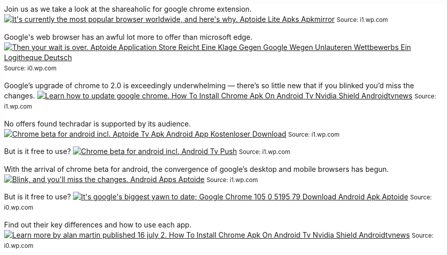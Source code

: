 Join us as we take a look at the shareaholic for google chrome extension.
[![It&#039;s currently the most popular browser worldwide, and here&#039;s why. Aptoide Lite Apks Apkmirror](https://i0.wp.com/encrypted-tbn0.gstatic.com/images?q=tbn:ANd9GcQ1k38QtHs_ZL5o24VUqq_2FN2SaFdddEtqnA&amp;usqp=CAU "Aptoide Lite Apks Apkmirror")](https://i1.wp.com/www.apkmirror.com/wp-content/uploads/2018/04/5acbe1285f9eb.png)
<small>Source: i1.wp.com</small>

Google&#039;s web browser has an awful lot more to offer than microsoft edge.
[![Then your wait is over. Aptoide Application Store Reicht Eine Klage Gegen Google Wegen Unlauteren Wettbewerbs Ein Logitheque Deutsch](https://i0.wp.com/1 "Aptoide Application Store Reicht Eine Klage Gegen Google Wegen Unlauteren Wettbewerbs Ein Logitheque Deutsch")](https://i0.wp.com/www.logitheque.com/media/files/data/Logitheque%207/NEWS%202/Chrome/aptoide.jpg)
<small>Source: i0.wp.com</small>

Google’s upgrade of chrome to 2.0 is exceedingly underwhelming — there’s so little new that if you blinked you’d miss the changes.
[![Learn how to update google chrome. How To Install Chrome Apk On Android Tv Nvidia Shield Androidtvnews](https://i1.wp.com/encrypted-tbn0.gstatic.com/images?q=tbn:ANd9GcQoOFMQvDaJp77yR7UUzzO06F_lM-Z6bijU6g&amp;usqp=CAU "How To Install Chrome Apk On Android Tv Nvidia Shield Androidtvnews")](https://i1.wp.com/androidtvnews.com/wp-content/uploads/2021/11/Install-Chrome-37.jpg)
<small>Source: i1.wp.com</small>

No offers found techradar is supported by its audience.
[![Chrome beta for android incl. Aptoide Tv Apk Android App Kostenloser Download](https://i0.wp.com/encrypted-tbn0.gstatic.com/images?q=tbn:ANd9GcSYqizktZe7ldfApqEysLhLs7QdrtjMxa3G3g&amp;usqp=CAU "Aptoide Tv Apk Android App Kostenloser Download")](https://i1.wp.com/ogimgs.apkcombo.org/eyJsb2dvIjoiaHR0cHM6Ly9pbWdzLmFwa2NvbWJvLmNvbS9maWxlL2Fwa2ltZ3MvY20uYXB0b2lkZXR2LnB0L2ljb24ucG5nIiwidGl0bGUiOiAiQXB0b2lkZSBUViBoZXJ1bnRlcmxhZGVuIEFQSyJ9/aptoide-tv-herunterladen-apk)
<small>Source: i1.wp.com</small>

But is it free to use?
[![Chrome beta for android incl. Android Tv Push](https://i1.wp.com/encrypted-tbn0.gstatic.com/images?q=tbn:ANd9GcS7RE0BDCWrEviCK_s7hM0W4uTD01vdoNAGiA&amp;usqp=CAU "Android Tv Push")](https://i1.wp.com/www.braze.com/docs/assets/img/android_tv.png?596f3303ae78e641c2aebe82b7e1c0a1)
<small>Source: i1.wp.com</small>

With the arrival of chrome beta for android, the convergence of google’s desktop and mobile browsers has begun.
[![Blink, and you&#039;ll miss the changes. Android Apps Aptoide](https://i1.wp.com/encrypted-tbn0.gstatic.com/images?q=tbn:ANd9GcT_CuA7iRlZwL4IcNxdWtwsQz44Z1C-G3X_zg&amp;usqp=CAU "Android Apps Aptoide")](https://i1.wp.com/cdn6.aptoide.com/imgs/5/c/f/5cfc134adadb37c83c3edb03169b31e4_icon.png)
<small>Source: i1.wp.com</small>

But is it free to use?
[![It&#039;s google&#039;s biggest yawn to date; Google Chrome 105 0 5195 79 Download Android Apk Aptoide](https://i1.wp.com/encrypted-tbn0.gstatic.com/images?q=tbn:ANd9GcR9_tPNdCfWs51ZezFKq4lO09JDZLiqGmzjdA&amp;usqp=CAU "Google Chrome 105 0 5195 79 Download Android Apk Aptoide")](https://i0.wp.com/cdn6.aptoide.com/imgs/2/2/6/226d9f4efc0fcbebec59ab491333f18b_screen.png)
<small>Source: i0.wp.com</small>

Find out their key differences and how to use each app.
[![Learn more by alan martin published 16 july 2. How To Install Chrome Apk On Android Tv Nvidia Shield Androidtvnews](https://i0.wp.com/encrypted-tbn0.gstatic.com/images?q=tbn:ANd9GcRIBXyGOkEjihP_wjTlXN3Rnhq0c_mmWo4Oz34l0tPkwYLll0pGllWd8iMv9HAKGvPBYXA&amp;usqp=CAU "How To Install Chrome Apk On Android Tv Nvidia Shield Androidtvnews")](https://i0.wp.com/androidtvnews.com/wp-content/uploads/2020/10/Install-Chrome-02.jpg)
<small>Source: i0.wp.com</small>

